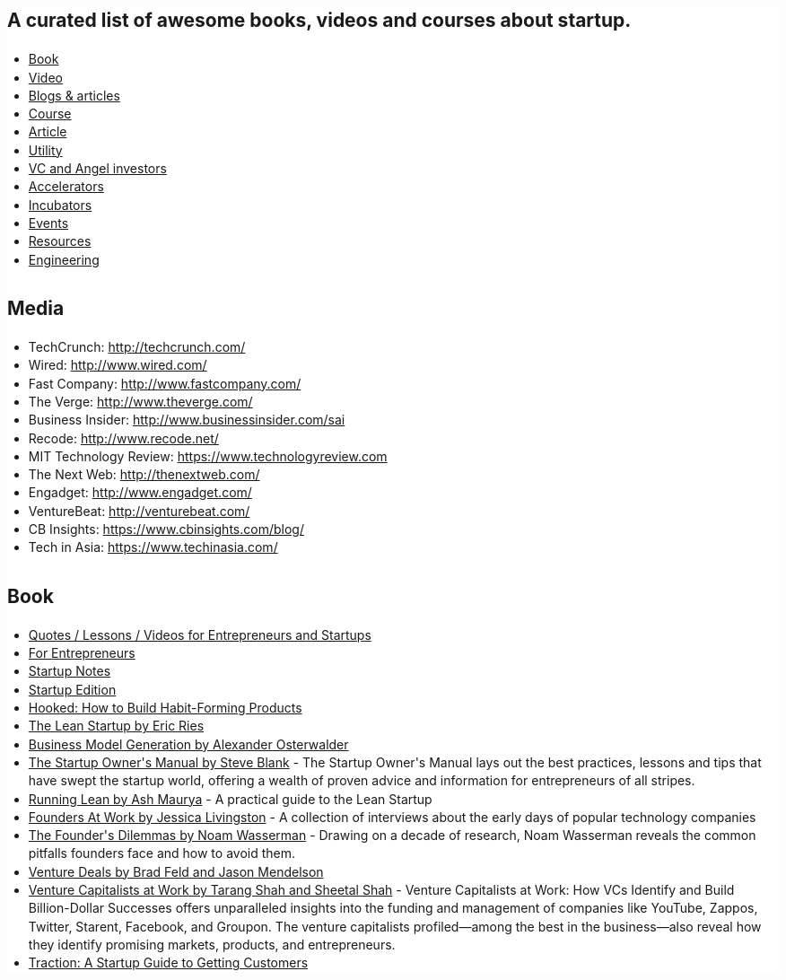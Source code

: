 ## A curated list of awesome books, videos and courses about startup. 

- [Book](#book)
- [Video](#video)
- [Blogs & articles](#blogs)
- [Course](#course)
- [Article](#article)
- [Utility](#utility)
- [VC and Angel investors](#vc)
- [Accelerators](#accelerators)
- [Incubators](#incubators)
- [Events](#events)
- [Resources](#resources)
- [Engineering](#engineering)

## Media

- TechCrunch: http://techcrunch.com/
- Wired: http://www.wired.com/
- Fast Company: http://www.fastcompany.com/
- The Verge: http://www.theverge.com/
- Business Insider: http://www.businessinsider.com/sai
- Recode: http://www.recode.net/
- MIT Technology Review: https://www.technologyreview.com
- The Next Web: http://thenextweb.com/
- Engadget: http://www.engadget.com/
- VentureBeat: http://venturebeat.com/
- CB Insights: https://www.cbinsights.com/blog/
- Tech in Asia: https://www.techinasia.com/

## Book
* [Quotes / Lessons / Videos for Entrepreneurs and Startups](http://www.blockshelf.com/)
* [For Entrepreneurs](http://powerbooks.strikingly.com/)
* [Startup Notes](http://startupnotes.org/#page/1)
* [Startup Edition](http://startupedition.com/)
* [Hooked: How to Build Habit-Forming Products](http://amzn.com/1591847788)
* [The Lean Startup by Eric Ries](http://www.amazon.com/Lean-Startup-Innovation-Successful-ebook/dp/B004J4XGN6/)
* [Business Model Generation by Alexander Osterwalder](http://www.amazon.com/Business-Model-Generation-Visionaries-ebook/dp/B00BD6RFFS/)
* [The Startup Owner's Manual by Steve Blank](http://www.amazon.com/Startup-Owners-Manual-Step--ebook/dp/B009UMTMKS/) - The Startup Owner's Manual lays out the best practices, lessons and tips that have swept the startup world, offering a wealth of proven advice and information for entrepreneurs of all stripes.
* [Running Lean by Ash Maurya](http://www.amazon.com/Running-Lean-Iterate-Series-ebook/dp/B006UKFFE0/) - A practical guide to the Lean Startup
* [Founders At Work by Jessica Livingston](http://www.amazon.com/Founders-Work-Stories-Startups-ebook/dp/B009IXMK4O/) - A collection of interviews about the early days of popular technology companies
* [The Founder's Dilemmas by Noam Wasserman](http://www.amazon.com/The-Founders-Dilemmas-Entrepreneurship-ebook/dp/B007AIXKUM/) - Drawing on a decade of research, Noam Wasserman reveals the common pitfalls founders face and how to avoid them.
* [Venture Deals by Brad Feld and Jason Mendelson](http://www.amazon.com/Venture-Deals-Smarter-Capitalist-ebook/dp/B00AO2PWOI/)
* [Venture Capitalists at Work by Tarang Shah and Sheetal Shah](http://www.amazon.com/Venture-Capitalists-Work-Billion-Dollar-ebook/dp/B006C9EM1Q/) - Venture Capitalists at Work: How VCs Identify and Build Billion-Dollar Successes offers unparalleled insights into the funding and management of companies like YouTube, Zappos, Twitter, Starent, Facebook, and Groupon. The venture capitalists profiled—among the best in the business—also reveal how they identify promising markets, products, and entrepreneurs. 
* [Traction: A Startup Guide to Getting Customers](http://www.amazon.com/Traction-Startup-Guide-Getting-Customers-ebook/dp/B00N06Y2DW/)